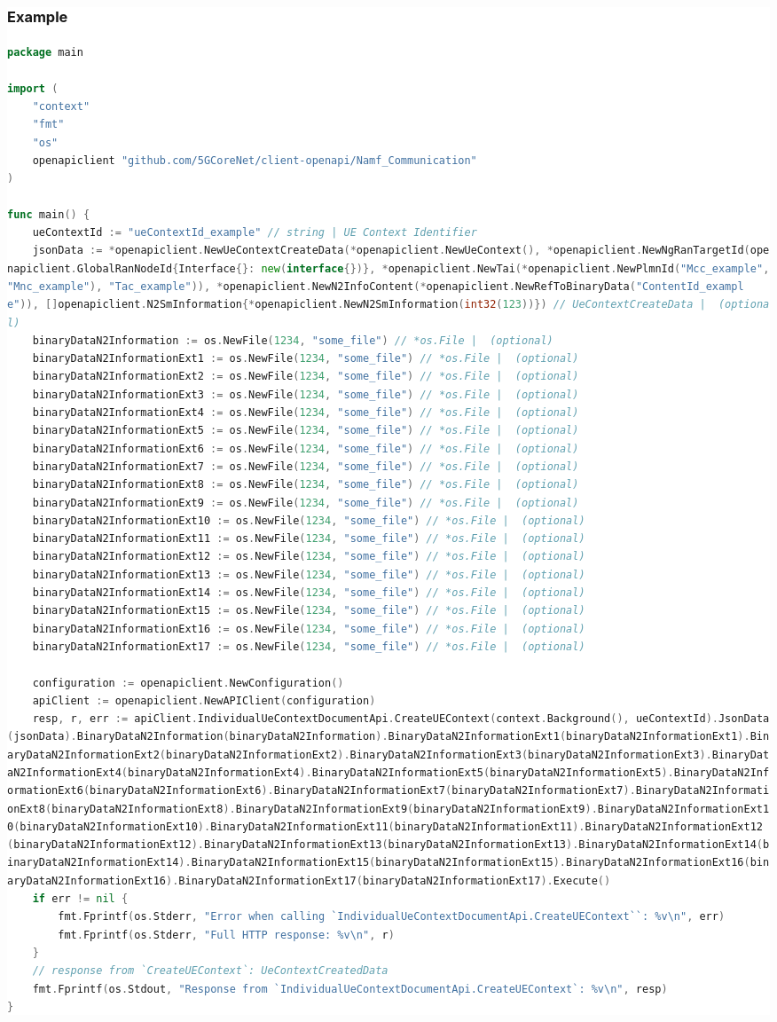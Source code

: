 ### Example

```go
package main

import (
    "context"
    "fmt"
    "os"
    openapiclient "github.com/5GCoreNet/client-openapi/Namf_Communication"
)

func main() {
    ueContextId := "ueContextId_example" // string | UE Context Identifier
    jsonData := *openapiclient.NewUeContextCreateData(*openapiclient.NewUeContext(), *openapiclient.NewNgRanTargetId(openapiclient.GlobalRanNodeId{Interface{}: new(interface{})}, *openapiclient.NewTai(*openapiclient.NewPlmnId("Mcc_example", "Mnc_example"), "Tac_example")), *openapiclient.NewN2InfoContent(*openapiclient.NewRefToBinaryData("ContentId_example")), []openapiclient.N2SmInformation{*openapiclient.NewN2SmInformation(int32(123))}) // UeContextCreateData |  (optional)
    binaryDataN2Information := os.NewFile(1234, "some_file") // *os.File |  (optional)
    binaryDataN2InformationExt1 := os.NewFile(1234, "some_file") // *os.File |  (optional)
    binaryDataN2InformationExt2 := os.NewFile(1234, "some_file") // *os.File |  (optional)
    binaryDataN2InformationExt3 := os.NewFile(1234, "some_file") // *os.File |  (optional)
    binaryDataN2InformationExt4 := os.NewFile(1234, "some_file") // *os.File |  (optional)
    binaryDataN2InformationExt5 := os.NewFile(1234, "some_file") // *os.File |  (optional)
    binaryDataN2InformationExt6 := os.NewFile(1234, "some_file") // *os.File |  (optional)
    binaryDataN2InformationExt7 := os.NewFile(1234, "some_file") // *os.File |  (optional)
    binaryDataN2InformationExt8 := os.NewFile(1234, "some_file") // *os.File |  (optional)
    binaryDataN2InformationExt9 := os.NewFile(1234, "some_file") // *os.File |  (optional)
    binaryDataN2InformationExt10 := os.NewFile(1234, "some_file") // *os.File |  (optional)
    binaryDataN2InformationExt11 := os.NewFile(1234, "some_file") // *os.File |  (optional)
    binaryDataN2InformationExt12 := os.NewFile(1234, "some_file") // *os.File |  (optional)
    binaryDataN2InformationExt13 := os.NewFile(1234, "some_file") // *os.File |  (optional)
    binaryDataN2InformationExt14 := os.NewFile(1234, "some_file") // *os.File |  (optional)
    binaryDataN2InformationExt15 := os.NewFile(1234, "some_file") // *os.File |  (optional)
    binaryDataN2InformationExt16 := os.NewFile(1234, "some_file") // *os.File |  (optional)
    binaryDataN2InformationExt17 := os.NewFile(1234, "some_file") // *os.File |  (optional)

    configuration := openapiclient.NewConfiguration()
    apiClient := openapiclient.NewAPIClient(configuration)
    resp, r, err := apiClient.IndividualUeContextDocumentApi.CreateUEContext(context.Background(), ueContextId).JsonData(jsonData).BinaryDataN2Information(binaryDataN2Information).BinaryDataN2InformationExt1(binaryDataN2InformationExt1).BinaryDataN2InformationExt2(binaryDataN2InformationExt2).BinaryDataN2InformationExt3(binaryDataN2InformationExt3).BinaryDataN2InformationExt4(binaryDataN2InformationExt4).BinaryDataN2InformationExt5(binaryDataN2InformationExt5).BinaryDataN2InformationExt6(binaryDataN2InformationExt6).BinaryDataN2InformationExt7(binaryDataN2InformationExt7).BinaryDataN2InformationExt8(binaryDataN2InformationExt8).BinaryDataN2InformationExt9(binaryDataN2InformationExt9).BinaryDataN2InformationExt10(binaryDataN2InformationExt10).BinaryDataN2InformationExt11(binaryDataN2InformationExt11).BinaryDataN2InformationExt12(binaryDataN2InformationExt12).BinaryDataN2InformationExt13(binaryDataN2InformationExt13).BinaryDataN2InformationExt14(binaryDataN2InformationExt14).BinaryDataN2InformationExt15(binaryDataN2InformationExt15).BinaryDataN2InformationExt16(binaryDataN2InformationExt16).BinaryDataN2InformationExt17(binaryDataN2InformationExt17).Execute()
    if err != nil {
        fmt.Fprintf(os.Stderr, "Error when calling `IndividualUeContextDocumentApi.CreateUEContext``: %v\n", err)
        fmt.Fprintf(os.Stderr, "Full HTTP response: %v\n", r)
    }
    // response from `CreateUEContext`: UeContextCreatedData
    fmt.Fprintf(os.Stdout, "Response from `IndividualUeContextDocumentApi.CreateUEContext`: %v\n", resp)
}
```

